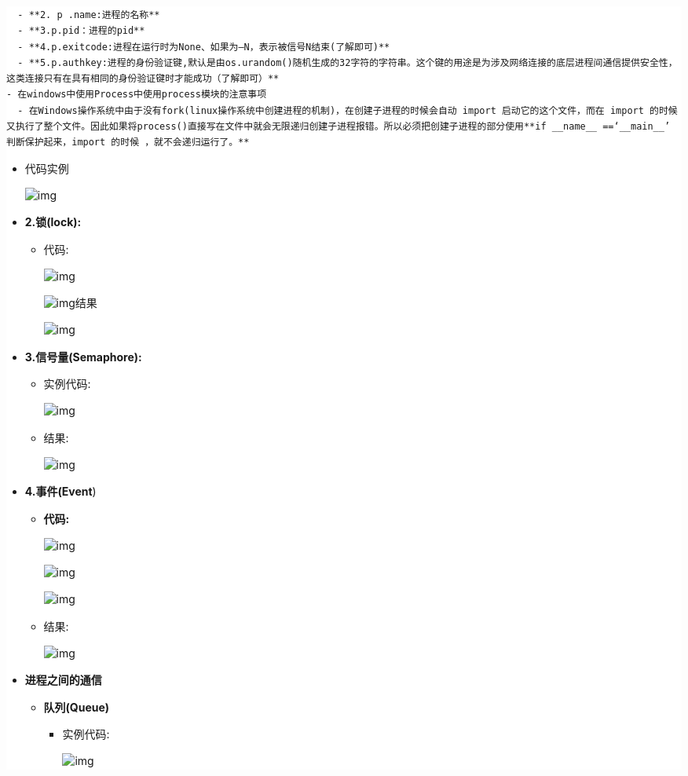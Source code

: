       - **2. p .name:进程的名称**
      - **3.p.pid：进程的pid**
      - **4.p.exitcode:进程在运行时为None、如果为–N，表示被信号N结束(了解即可)**
      - **5.p.authkey:进程的身份验证键,默认是由os.urandom()随机生成的32字符的字符串。这个键的用途是为涉及网络连接的底层进程间通信提供安全性，这类连接只有在具有相同的身份验证键时才能成功（了解即可）**
    - 在windows中使用Process中使用process模块的注意事项
      - 在Windows操作系统中由于没有fork(linux操作系统中创建进程的机制)，在创建子进程的时候会自动 import 启动它的这个文件，而在 import 的时候又执行了整个文件。因此如果将process()直接写在文件中就会无限递归创建子进程报错。所以必须把创建子进程的部分使用**if __name__ ==‘__main__’ 判断保护起来，import 的时候 ，就不会递归运行了。**

  - 代码实例

    ![img](https://mubu.com/document_image/18c7ced4-e48f-4099-ae96-fc63fde726dd-1067905.jpg)

- **2.锁(lock):**

  - 代码:

    ![img](https://mubu.com/document_image/d63cdb67-45df-4728-8588-da10a11c1d8d-1067905.jpg)

    ![img](https://mubu.com/document_image/c254ba2b-8010-43de-9ec9-4d55ac774088-1067905.jpg)结果

    ![img](https://mubu.com/document_image/78d5d15a-522d-4e03-92c4-f4e1eb1c0b78-1067905.jpg)

- **3.信号量(Semaphore):**

  - 实例代码:

    ![img](https://mubu.com/document_image/63562b00-950e-4cfa-82f1-aecd0d63d637-1067905.jpg)

  - 结果:

    ![img](https://mubu.com/document_image/1ab86ddd-6215-4b53-b4e6-a0f4291f3761-1067905.jpg)

- **4.事件(Event**)

  - **代码:**

    ![img](https://mubu.com/document_image/fc47bd6a-4600-4f61-a195-dfea78a5fc0f-1067905.jpg)

    ![img](https://mubu.com/document_image/62eef6b3-9997-4518-85a6-e0340ea90fb6-1067905.jpg)

    ![img](https://mubu.com/document_image/b29f7861-b0c3-4ceb-8d9c-d64742b81d84-1067905.jpg)

  - 结果:

    ![img](https://mubu.com/document_image/fca28e75-448a-449b-b46e-47c6094e1526-1067905.jpg)

- **进程之间的通信**

  - **队列(Queue)**

    - 实例代码:

      ![img](https://mubu.com/document_image/02cc1ca7-1a89-463b-9728-1e9411c12b5e-1067905.jpg)
